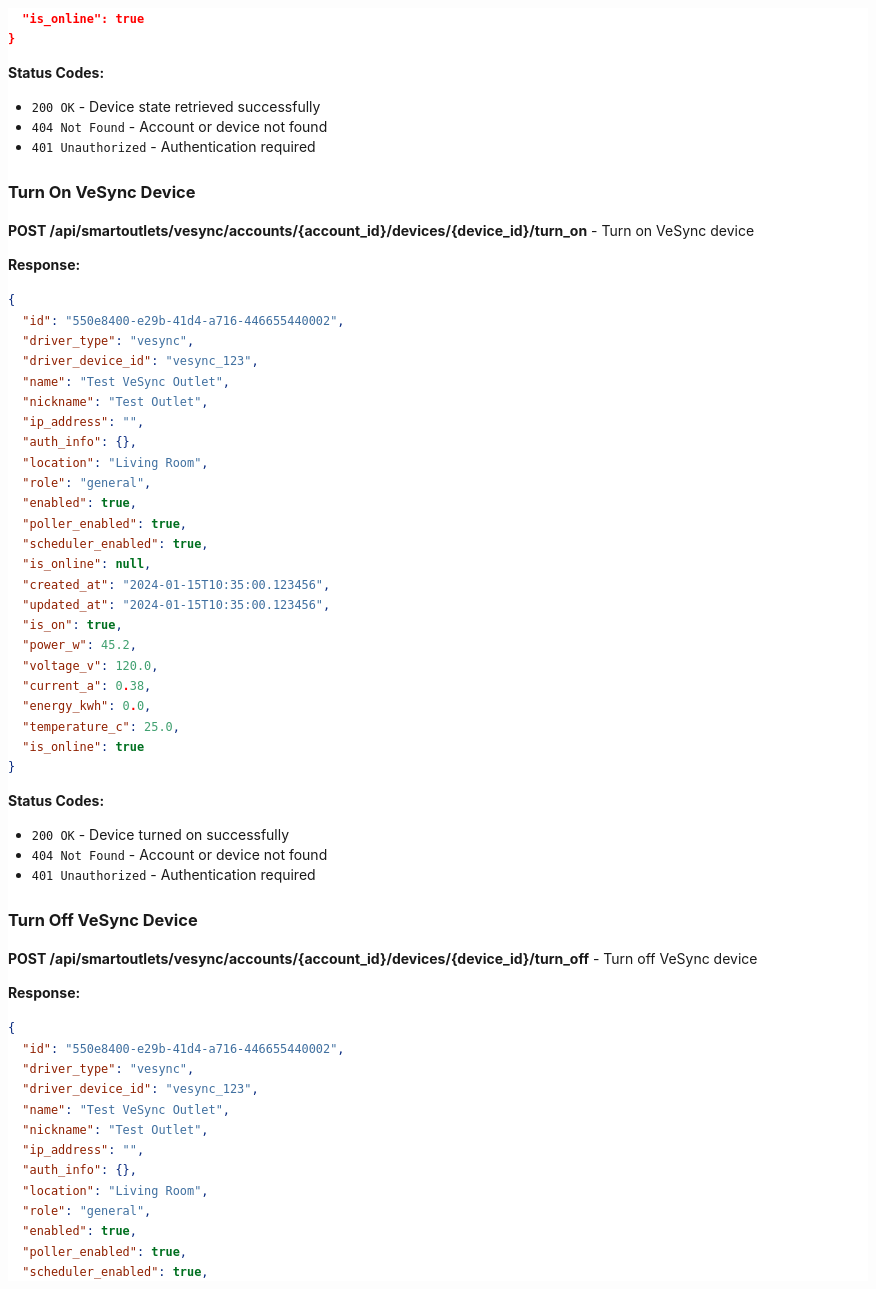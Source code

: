```json
  "is_online": true
}
```

**Status Codes:**
- `200 OK` - Device state retrieved successfully
- `404 Not Found` - Account or device not found
- `401 Unauthorized` - Authentication required

### Turn On VeSync Device
**POST /api/smartoutlets/vesync/accounts/{account_id}/devices/{device_id}/turn_on** - Turn on VeSync device

**Response:**
```json
{
  "id": "550e8400-e29b-41d4-a716-446655440002",
  "driver_type": "vesync",
  "driver_device_id": "vesync_123",
  "name": "Test VeSync Outlet",
  "nickname": "Test Outlet",
  "ip_address": "",
  "auth_info": {},
  "location": "Living Room",
  "role": "general",
  "enabled": true,
  "poller_enabled": true,
  "scheduler_enabled": true,
  "is_online": null,
  "created_at": "2024-01-15T10:35:00.123456",
  "updated_at": "2024-01-15T10:35:00.123456",
  "is_on": true,
  "power_w": 45.2,
  "voltage_v": 120.0,
  "current_a": 0.38,
  "energy_kwh": 0.0,
  "temperature_c": 25.0,
  "is_online": true
}
```

**Status Codes:**
- `200 OK` - Device turned on successfully
- `404 Not Found` - Account or device not found
- `401 Unauthorized` - Authentication required

### Turn Off VeSync Device
**POST /api/smartoutlets/vesync/accounts/{account_id}/devices/{device_id}/turn_off** - Turn off VeSync device

**Response:**
```json
{
  "id": "550e8400-e29b-41d4-a716-446655440002",
  "driver_type": "vesync",
  "driver_device_id": "vesync_123",
  "name": "Test VeSync Outlet",
  "nickname": "Test Outlet",
  "ip_address": "",
  "auth_info": {},
  "location": "Living Room",
  "role": "general",
  "enabled": true,
  "poller_enabled": true,
  "scheduler_enabled": true,
```